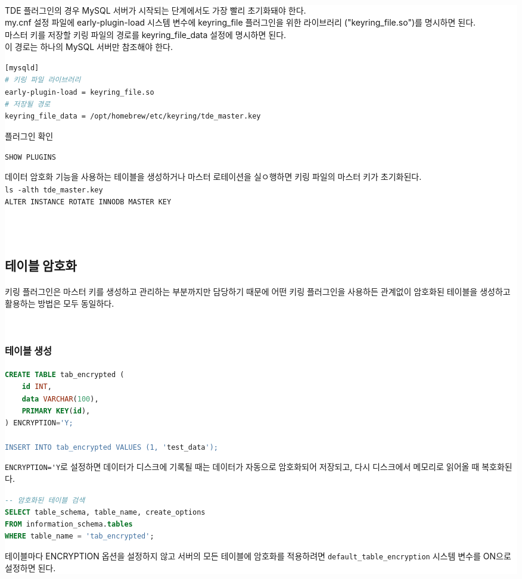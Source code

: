 TDE 플러그인의 경우 MySQL 서버가 시작되는 단계에서도 가장 빨리 초기화돼야 한다.  
my.cnf 설정 파일에 early-plugin-load 시스템 변수에 keyring_file 플러그인을 위한 라이브러리 ("keyring_file.so")를 명시하면 된다.  
마스터 키를 저장할 키링 파일의 경로를 keyring_file_data 설정에 명시하면 된다.  
이 경로는 하나의 MySQL 서버만 참조해야 한다.  


```bash
[mysqld]
# 키링 파일 라이브러리
early-plugin-load = keyring_file.so
# 저장될 경로
keyring_file_data = /opt/homebrew/etc/keyring/tde_master.key
```

플러그인 확인 

```sql
SHOW PLUGINS
```

데이터 암호화 기능을 사용하는 테이블을 생성하거나 마스터 로테이션을 실ㅇ행하면 키링 파일의 마스터 키가 초기화된다.  
`ls -alth tde_master.key`  
`ALTER INSTANCE ROTATE INNODB MASTER KEY`

<br/>
<br/>

## 테이블 암호화

키링 플러그인은 마스터 키를 생성하고 관리하는 부분까지만 담당하기 때문에 어떤 키링 플러그인을 사용하든 관계없이 암호화된 테이블을 생성하고 활용하는 방법은 모두 동일하다.  

<br/>

### 테이블 생성

```sql
CREATE TABLE tab_encrypted (
    id INT,
    data VARCHAR(100),
    PRIMARY KEY(id),
) ENCRYPTION='Y;

INSERT INTO tab_encrypted VALUES (1, 'test_data');
```

`ENCRYPTION='Y`로 설정하면 데이터가 디스크에 기록될 때는 데이터가 자동으로 암호화되어 저장되고, 다시 디스크에서 메모리로 읽어올 때 복호화된다.  


```sql
-- 암호화된 테이블 검색
SELECT table_schema, table_name, create_options
FROM information_schema.tables
WHERE table_name = 'tab_encrypted';
```

테이블마다 ENCRYPTION 옵션을 설정하지 않고 서버의 모든 테이블에 암호화를 적용하려면 `default_table_encryption` 시스템 변수를 ON으로 설정하면 된다.  
